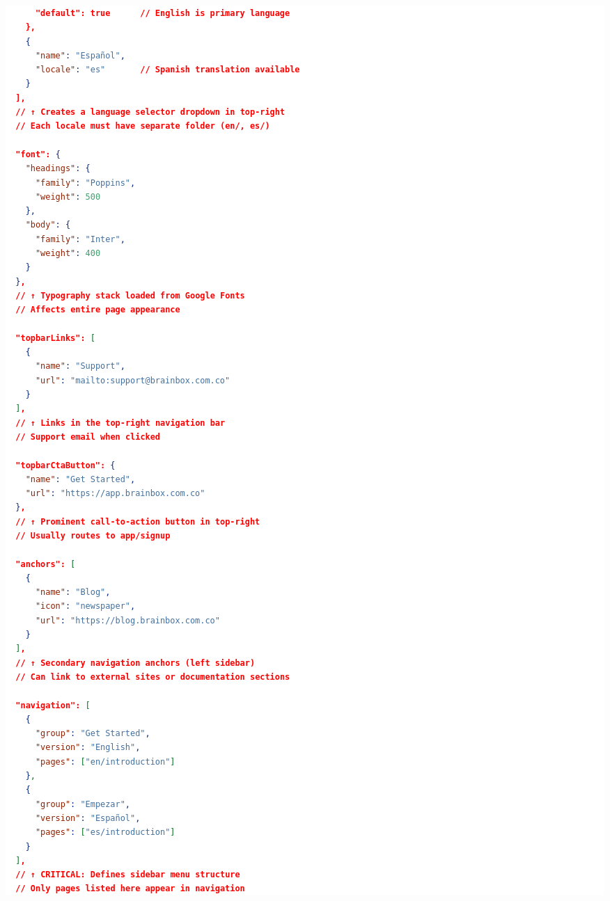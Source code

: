 ```json
      "default": true      // English is primary language
    },
    {
      "name": "Español",
      "locale": "es"       // Spanish translation available
    }
  ],
  // ↑ Creates a language selector dropdown in top-right
  // Each locale must have separate folder (en/, es/)
  
  "font": {
    "headings": {
      "family": "Poppins",
      "weight": 500
    },
    "body": {
      "family": "Inter",
      "weight": 400
    }
  },
  // ↑ Typography stack loaded from Google Fonts
  // Affects entire page appearance
  
  "topbarLinks": [
    {
      "name": "Support",
      "url": "mailto:support@brainbox.com.co"
    }
  ],
  // ↑ Links in the top-right navigation bar
  // Support email when clicked
  
  "topbarCtaButton": {
    "name": "Get Started",
    "url": "https://app.brainbox.com.co"
  },
  // ↑ Prominent call-to-action button in top-right
  // Usually routes to app/signup
  
  "anchors": [
    {
      "name": "Blog",
      "icon": "newspaper",
      "url": "https://blog.brainbox.com.co"
    }
  ],
  // ↑ Secondary navigation anchors (left sidebar)
  // Can link to external sites or documentation sections
  
  "navigation": [
    {
      "group": "Get Started",
      "version": "English",
      "pages": ["en/introduction"]
    },
    {
      "group": "Empezar",
      "version": "Español",
      "pages": ["es/introduction"]
    }
  ],
  // ↑ CRITICAL: Defines sidebar menu structure
  // Only pages listed here appear in navigation
```